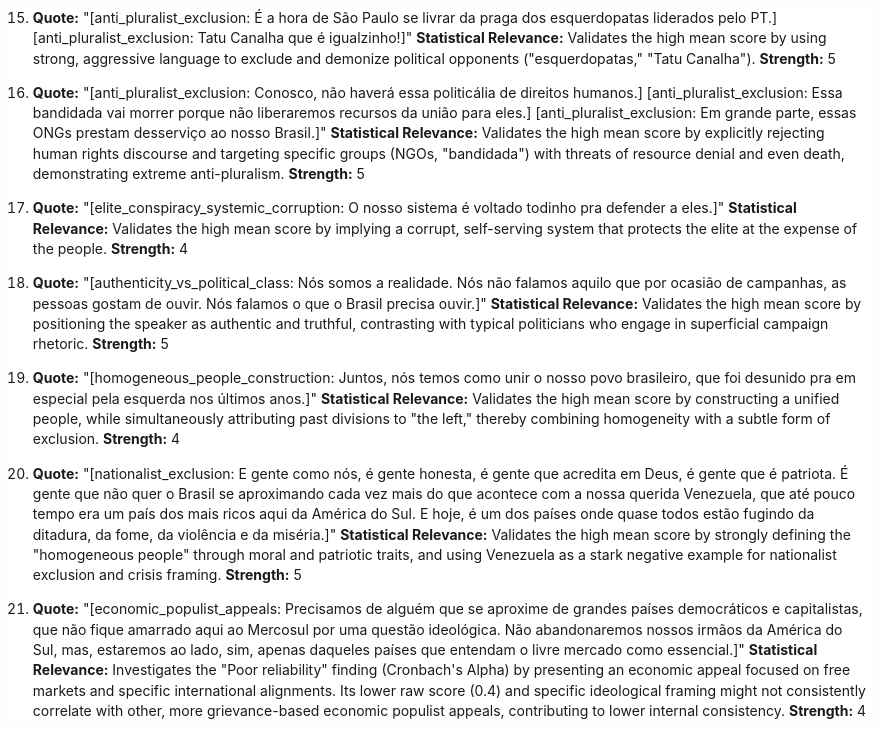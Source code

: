 15. **Quote:** "[anti_pluralist_exclusion: É a hora de São Paulo se livrar da praga dos esquerdopatas liderados pelo PT.] [anti_pluralist_exclusion: Tatu Canalha que é igualzinho!]"
    **Statistical Relevance:** Validates the high mean score by using strong, aggressive language to exclude and demonize political opponents ("esquerdopatas," "Tatu Canalha").
    **Strength:** 5

16. **Quote:** "[anti_pluralist_exclusion: Conosco, não haverá essa politicália de direitos humanos.] [anti_pluralist_exclusion: Essa bandidada vai morrer porque não liberaremos recursos da união para eles.] [anti_pluralist_exclusion: Em grande parte, essas ONGs prestam desserviço ao nosso Brasil.]"
    **Statistical Relevance:** Validates the high mean score by explicitly rejecting human rights discourse and targeting specific groups (NGOs, "bandidada") with threats of resource denial and even death, demonstrating extreme anti-pluralism.
    **Strength:** 5

17. **Quote:** "[elite_conspiracy_systemic_corruption: O nosso sistema é voltado todinho pra defender a eles.]"
    **Statistical Relevance:** Validates the high mean score by implying a corrupt, self-serving system that protects the elite at the expense of the people.
    **Strength:** 4

18. **Quote:** "[authenticity_vs_political_class: Nós somos a realidade. Nós não falamos aquilo que por ocasião de campanhas, as pessoas gostam de ouvir. Nós falamos o que o Brasil precisa ouvir.]"
    **Statistical Relevance:** Validates the high mean score by positioning the speaker as authentic and truthful, contrasting with typical politicians who engage in superficial campaign rhetoric.
    **Strength:** 5

19. **Quote:** "[homogeneous_people_construction: Juntos, nós temos como unir o nosso povo brasileiro, que foi desunido pra em especial pela esquerda nos últimos anos.]"
    **Statistical Relevance:** Validates the high mean score by constructing a unified people, while simultaneously attributing past divisions to "the left," thereby combining homogeneity with a subtle form of exclusion.
    **Strength:** 4

20. **Quote:** "[nationalist_exclusion: E gente como nós, é gente honesta, é gente que acredita em Deus, é gente que é patriota. É gente que não quer o Brasil se aproximando cada vez mais do que acontece com a nossa querida Venezuela, que até pouco tempo era um país dos mais ricos aqui da América do Sul. E hoje, é um dos países onde quase todos estão fugindo da ditadura, da fome, da violência e da miséria.]"
    **Statistical Relevance:** Validates the high mean score by strongly defining the "homogeneous people" through moral and patriotic traits, and using Venezuela as a stark negative example for nationalist exclusion and crisis framing.
    **Strength:** 5

21. **Quote:** "[economic_populist_appeals: Precisamos de alguém que se aproxime de grandes países democráticos e capitalistas, que não fique amarrado aqui ao Mercosul por uma questão ideológica. Não abandonaremos nossos irmãos da América do Sul, mas, estaremos ao lado, sim, apenas daqueles países que entendam o livre mercado como essencial.]"
    **Statistical Relevance:** Investigates the "Poor reliability" finding (Cronbach's Alpha) by presenting an economic appeal focused on free markets and specific international alignments. Its lower raw score (0.4) and specific ideological framing might not consistently correlate with other, more grievance-based economic populist appeals, contributing to lower internal consistency.
    **Strength:** 4
